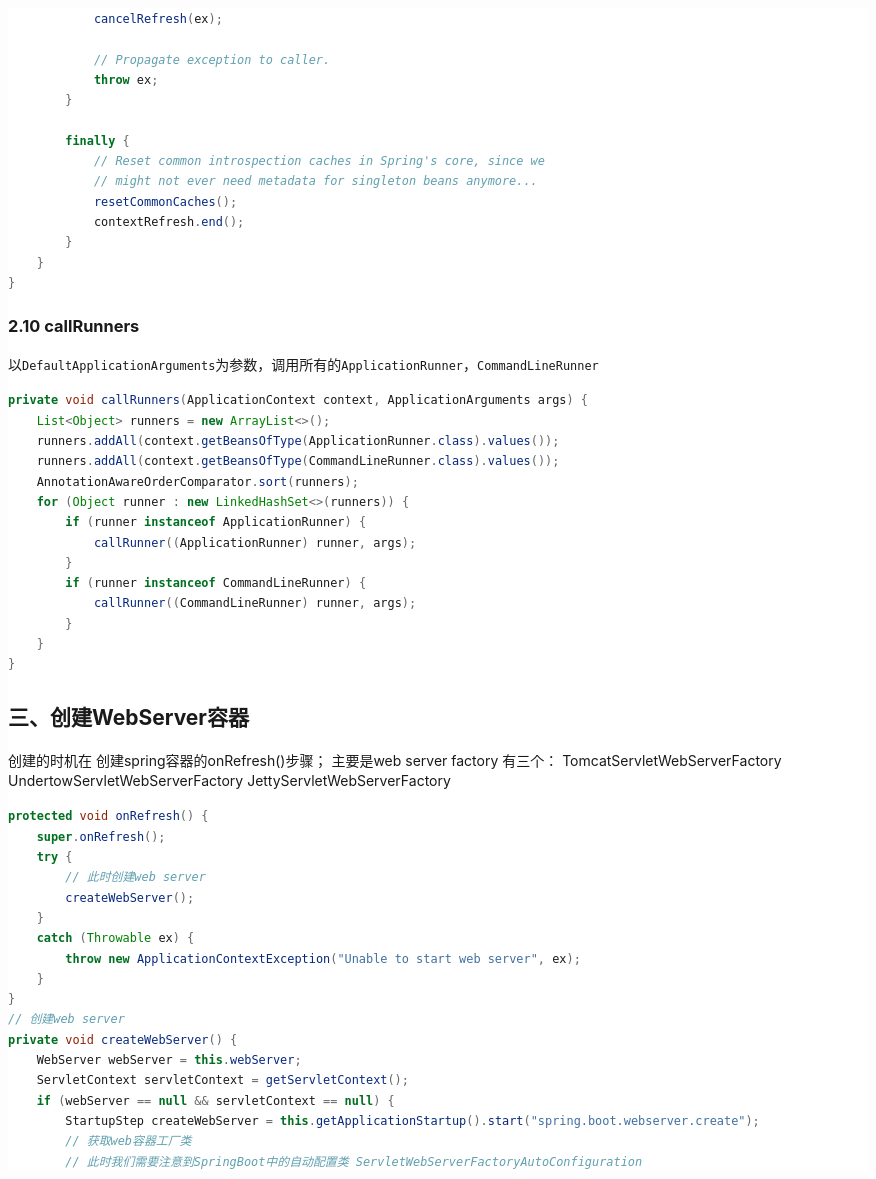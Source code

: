 ```java
			cancelRefresh(ex);

			// Propagate exception to caller.
			throw ex;
		}

		finally {
			// Reset common introspection caches in Spring's core, since we
			// might not ever need metadata for singleton beans anymore...
			resetCommonCaches();
			contextRefresh.end();
		}
	}
}
```

### 2.10 callRunners

以`DefaultApplicationArguments`为参数，调用所有的`ApplicationRunner`，`CommandLineRunner`

```java
private void callRunners(ApplicationContext context, ApplicationArguments args) {
	List<Object> runners = new ArrayList<>();
	runners.addAll(context.getBeansOfType(ApplicationRunner.class).values());
	runners.addAll(context.getBeansOfType(CommandLineRunner.class).values());
	AnnotationAwareOrderComparator.sort(runners);
	for (Object runner : new LinkedHashSet<>(runners)) {
		if (runner instanceof ApplicationRunner) {
			callRunner((ApplicationRunner) runner, args);
		}
		if (runner instanceof CommandLineRunner) {
			callRunner((CommandLineRunner) runner, args);
		}
	}
}
```

## 三、创建WebServer容器
创建的时机在 创建spring容器的onRefresh()步骤；
主要是web server factory 有三个：
TomcatServletWebServerFactory
UndertowServletWebServerFactory
JettyServletWebServerFactory

```java
protected void onRefresh() {
	super.onRefresh();
	try {
		// 此时创建web server
		createWebServer();
	}
	catch (Throwable ex) {
		throw new ApplicationContextException("Unable to start web server", ex);
	}
}
// 创建web server
private void createWebServer() {
	WebServer webServer = this.webServer;
	ServletContext servletContext = getServletContext();
	if (webServer == null && servletContext == null) {
		StartupStep createWebServer = this.getApplicationStartup().start("spring.boot.webserver.create");
		// 获取web容器工厂类
		// 此时我们需要注意到SpringBoot中的自动配置类 ServletWebServerFactoryAutoConfiguration 
```